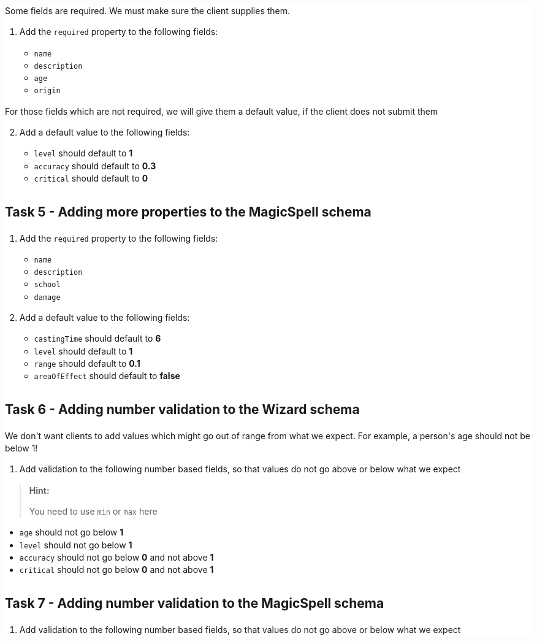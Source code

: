 Some fields are required. We must make sure the client supplies them.

1. Add the `required` property to the following fields:

   - `name`
   - `description`
   - `age`
   - `origin`

For those fields which are not required, we will give them a default value, if the client does not submit them

2. Add a default value to the following fields:

   - `level` should default to **1**
   - `accuracy` should default to **0.3**
   - `critical` should default to **0**

## Task 5 - Adding more properties to the MagicSpell schema

1. Add the `required` property to the following fields:

   - `name`
   - `description`
   - `school`
   - `damage`

2. Add a default value to the following fields:

   - `castingTime` should default to **6**
   - `level` should default to **1**
   - `range` should default to **0.1**
   - `areaOfEffect` should default to **false**

## Task 6 - Adding number validation to the Wizard schema

We don't want clients to add values which might go out of range from what we expect. For example, a person's age should not be below 1!

1. Add validation to the following number based fields, so that values do not go above or below what we expect

> **Hint:**
>
> You need to use `min` or `max` here

- `age` should not go below **1**
- `level` should not go below **1**
- `accuracy` should not go below **0** and not above **1**
- `critical` should not go below **0** and not above **1**

## Task 7 - Adding number validation to the MagicSpell schema

1. Add validation to the following number based fields, so that values do not go above or below what we expect
